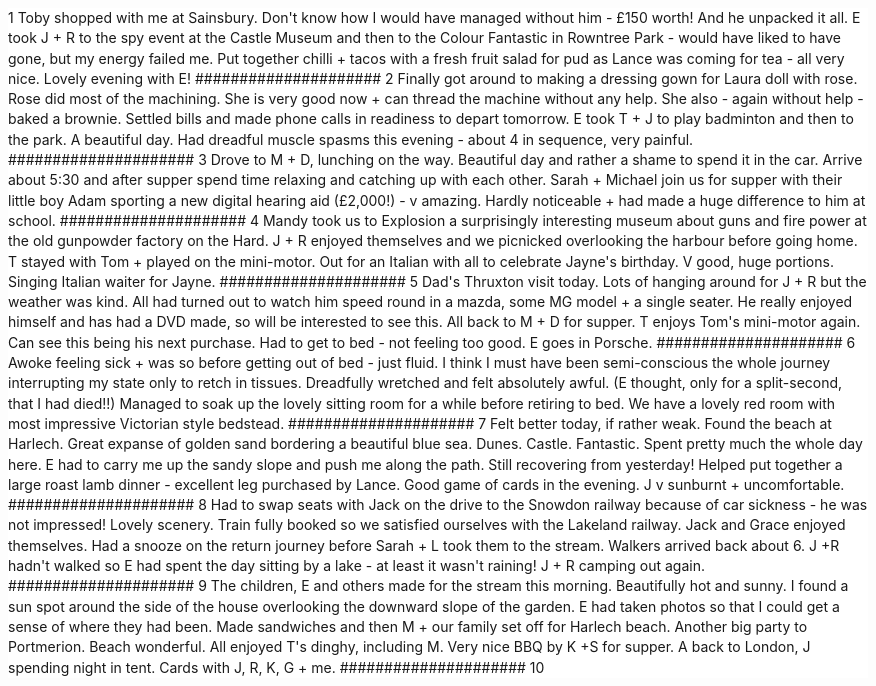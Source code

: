 1
Toby shopped with me at Sainsbury. Don't know how I would have managed without him - £150 worth! And he unpacked it all. E took J + R to the spy event at the Castle Museum and then to the Colour Fantastic in Rowntree Park - would have liked to have gone, but my energy failed me. Put together chilli + tacos with a fresh fruit salad for pud as Lance was coming for tea - all very nice. Lovely evening with E!
#####################
2
Finally got around to making a dressing gown for Laura doll with rose. Rose did most of the machining. She is very good now + can thread the machine without any help. She also - again without help - baked a brownie. Settled bills and made phone calls in readiness to depart tomorrow. E took T + J to play badminton and then to the park. A beautiful day. Had dreadful muscle spasms this evening - about 4 in sequence, very painful.
#####################
3
Drove to M + D, lunching on the way. Beautiful day and rather a shame to spend it in the car. Arrive about 5:30 and after supper spend time relaxing and catching up with each other. Sarah + Michael join us for supper with their little boy Adam sporting a new digital hearing aid (£2,000!) - v amazing. Hardly noticeable + had made a huge difference to him at school.
#####################
4
Mandy took us to Explosion a surprisingly interesting museum about guns and fire power at the old gunpowder factory on the Hard. J + R enjoyed themselves and we picnicked overlooking the harbour before going home. T stayed with Tom + played on the mini-motor. Out for an Italian with all to celebrate Jayne's birthday. V good, huge portions. Singing Italian waiter for Jayne.
#####################
5
Dad's Thruxton visit today. Lots of hanging around for J + R but the weather was kind. All had turned out to watch him speed round in a mazda, some MG model + a single seater. He really enjoyed himself and has had a DVD made, so will be interested to see this. All back to M + D for supper. T enjoys Tom's mini-motor again. Can see this being his next purchase. Had to get to bed - not feeling too good. E goes in Porsche.
#####################
6
Awoke feeling sick + was so before getting out of bed - just fluid. I think I must have been semi-conscious the whole journey interrupting my state only to retch in tissues. Dreadfully wretched and felt absolutely awful. (E thought, only for a split-second, that I had died!!) Managed to soak up the lovely sitting room for a while before retiring to bed. We have a lovely red room with most impressive Victorian style bedstead.
#####################
7
Felt better today, if rather weak. Found the beach at Harlech. Great expanse of golden sand bordering a beautiful blue sea. Dunes. Castle. Fantastic. Spent pretty much the whole day here. E had to carry me up the sandy slope and push me along the path. Still recovering from yesterday! Helped put together a large roast lamb dinner - excellent leg purchased by Lance. Good game of cards in the evening. J v sunburnt + uncomfortable.
#####################
8
Had to swap seats with Jack on the drive to the Snowdon railway because of car sickness - he was not impressed! Lovely scenery. Train fully booked so we satisfied ourselves with the Lakeland railway. Jack and Grace enjoyed themselves. Had a snooze on the return journey before Sarah + L took them to the stream. Walkers arrived back about 6. J +R hadn't walked so E had spent the day sitting by a lake - at least it wasn't raining! J + R camping out again.
#####################
9
The children, E and others made for the stream this morning. Beautifully hot and sunny. I found a sun spot around the side of the house overlooking the downward slope of the garden. E had taken photos so that I could get a sense of where they had been. Made sandwiches and then M + our family set off for Harlech beach. Another big party to Portmerion. Beach wonderful. All enjoyed T's dinghy, including M. Very nice BBQ by K +S for supper. A back to London, J spending night in tent. Cards with J, R, K, G + me.
#####################
10